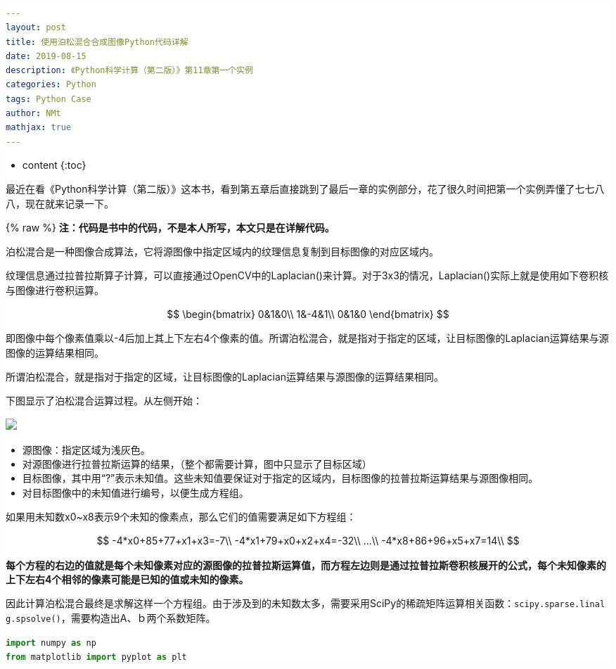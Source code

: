 ```yaml
---
layout: post
title: 使用泊松混合合成图像Python代码详解  
date: 2019-08-15
description: 《Python科学计算（第二版）》第11章第一个实例   
categories: Python
tags: Python Case
author: NMt
mathjax: true
---
```


* content
{:toc}

最近在看《Python科学计算（第二版）》这本书，看到第五章后直接跳到了最后一章的实例部分，花了很久时间把第一个实例弄懂了七七八八，现在就来记录一下。  

<div style='display: none'>
@@@@
</div>





{% raw %}
**注：代码是书中的代码，不是本人所写，本文只是在详解代码。**  

泊松混合是一种图像合成算法，它将源图像中指定区域内的纹理信息复制到目标图像的对应区域内。  

纹理信息通过拉普拉斯算子计算，可以直接通过OpenCV中的Laplacian()来计算。对于3x3的情况，Laplacian()实际上就是使用如下卷积核与图像进行卷积运算。  

$$
\begin{bmatrix}
0&1&0\\
1&-4&1\\
0&1&0
\end{bmatrix}
$$  

即图像中每个像素值乘以-4后加上其上下左右4个像素的值。所谓泊松混合，就是指对于指定的区域，让目标图像的Laplacian运算结果与源图像的运算结果相同。  

所谓泊松混合，就是指对于指定的区域，让目标图像的Laplacian运算结果与源图像的运算结果相同。

下图显示了泊松混合运算过程。从左侧开始：  

![][pt_01]  

* 源图像：指定区域为浅灰色。  
* 对源图像进行拉普拉斯运算的结果，（整个都需要计算，图中只显示了目标区域）  
* 目标图像，其中用“?”表示未知值。这些未知值要保证对于指定的区域内，目标图像的拉普拉斯运算结果与源图像相同。  
* 对目标图像中的未知值进行编号，以便生成方程组。  

如果用未知数x0~x8表示9个未知的像素点，那么它们的值需要满足如下方程组：  

$$
-4*x0+85+77+x1+x3=-7\\
-4*x1+79+x0+x2+x4=-32\\
...\\
-4*x8+86+96+x5+x7=14\\
$$

**每个方程的右边的值就是每个未知像素对应的源图像的拉普拉斯运算值，而方程左边则是通过拉普拉斯卷积核展开的公式，每个未知像素的上下左右4个相邻的像素可能是已知的值或未知的像素。**  

因此计算泊松混合最终是求解这样一个方程组。由于涉及到的未知数太多，需要采用SciPy的稀疏矩阵运算相关函数：`scipy.sparse.linalg.spsolve()`，需要构造出A、ｂ两个系数矩阵。　　

  

```python
import numpy as np
from matplotlib import pyplot as plt
```

[pt_01]: https://gitee.com/nora2nan/blog-image/raw/master/27_image_possion_exp01/01.png
[pt_02]: https://gitee.com/nora2nan/blog-image/raw/master/27_image_possion_exp01/02.png
[pt_03]: https://gitee.com/nora2nan/blog-image/raw/master/27_image_possion_exp01/03.png
[pt_04]: https://gitee.com/nora2nan/blog-image/raw/master/27_image_possion_exp01/04.png
[pt_05]: https://gitee.com/nora2nan/blog-image/raw/master/27_image_possion_exp01/05.png
[pt_06]: https://gitee.com/nora2nan/blog-image/raw/master/27_image_possion_exp01/06.png
[pt_07]: https://gitee.com/nora2nan/blog-image/raw/master/27_image_possion_exp01/07.png
[pt_08]: https://gitee.com/nora2nan/blog-image/raw/master/27_image_possion_exp01/08.png
[pt_09]: https://gitee.com/nora2nan/blog-image/raw/master/27_image_possion_exp01/09.png
[link_01]: https://norah2.github.io/2019/08/imread_func/